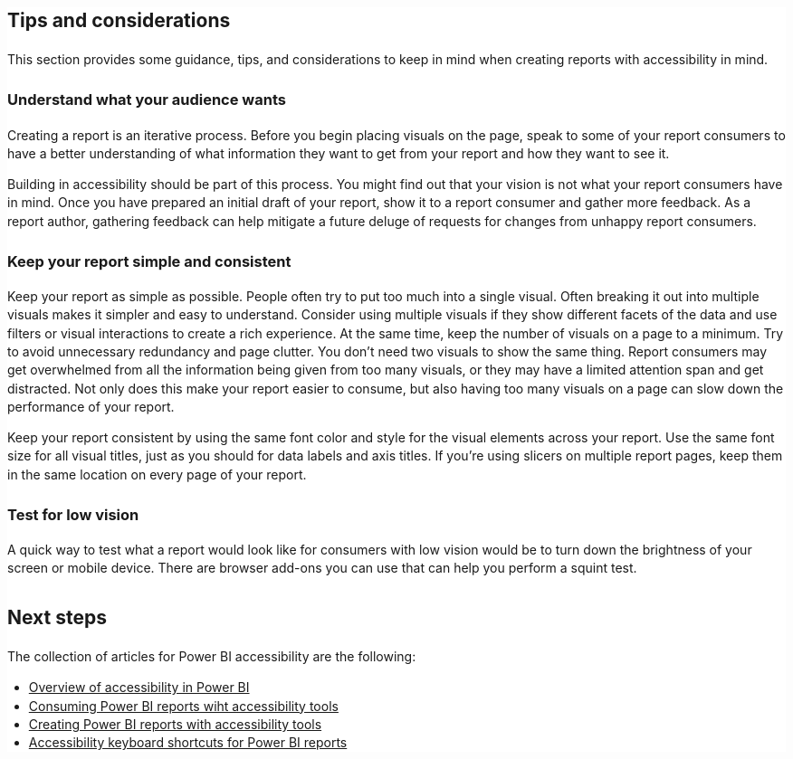 ## Tips and considerations
This section provides some guidance, tips, and considerations to keep in mind when creating reports with accessibility in mind.

### Understand what your audience wants

Creating a report is an iterative process. Before you begin placing visuals on the page, speak to some of your report consumers to have a better understanding of what information they want to get from your report and how they want to see it.  

Building in accessibility should be part of this process. You might find out that your vision is not what your report consumers have in mind. Once you have prepared an initial draft of your report, show it to a report consumer and gather more feedback. As a report author, gathering feedback can help mitigate a future deluge of requests for changes from unhappy report consumers.

### Keep your report simple and consistent

Keep your report as simple as possible. People often try to put too much into a single visual. Often breaking it out into multiple visuals makes it simpler and easy to understand. Consider using multiple visuals if they show different facets of the data and use filters or visual interactions to create a rich experience. At the same time, keep the number of visuals on a page to a minimum. Try to avoid unnecessary redundancy and page clutter. You don’t need two visuals to show the same thing. Report consumers may get overwhelmed from all the information being given from too many visuals, or they may have a limited attention span and get distracted. Not only does this make your report easier to consume, but also having too many visuals on a page can slow down the performance of your report.

Keep your report consistent by using the same font color and style for the visual elements across your report. Use the same font size for all visual titles, just as you should for data labels and axis titles. If you’re using slicers on multiple report pages, keep them in the same location on every page of your report.

### Test for low vision

A quick way to test what a report would look like for consumers with low vision would be to turn down the brightness of your screen or mobile device.  There are browser add-ons you can use that can help you perform a squint test.




## Next steps

The collection of articles for Power BI accessibility are the following:

* [Overview of accessibility in Power BI](desktop-accessibility-overview.md) 
* [Consuming Power BI reports wiht accessibility tools](desktop-accessibility-consuming-tools.md)
* [Creating Power BI reports with accessibility tools](desktop-accessibility-creating-tools.md)
* [Accessibility keyboard shortcuts for Power BI reports](desktop-accessibility-keyboard-shortcuts.md)



